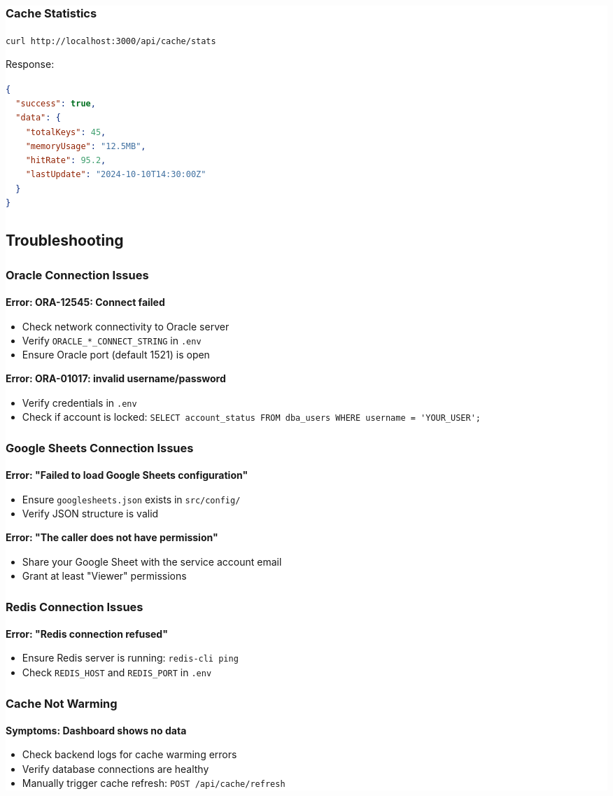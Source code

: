 ### Cache Statistics

```bash
curl http://localhost:3000/api/cache/stats
```

Response:
```json
{
  "success": true,
  "data": {
    "totalKeys": 45,
    "memoryUsage": "12.5MB",
    "hitRate": 95.2,
    "lastUpdate": "2024-10-10T14:30:00Z"
  }
}
```

## Troubleshooting

### Oracle Connection Issues

**Error: ORA-12545: Connect failed**
- Check network connectivity to Oracle server
- Verify `ORACLE_*_CONNECT_STRING` in `.env`
- Ensure Oracle port (default 1521) is open

**Error: ORA-01017: invalid username/password**
- Verify credentials in `.env`
- Check if account is locked: `SELECT account_status FROM dba_users WHERE username = 'YOUR_USER';`

### Google Sheets Connection Issues

**Error: "Failed to load Google Sheets configuration"**
- Ensure `googlesheets.json` exists in `src/config/`
- Verify JSON structure is valid

**Error: "The caller does not have permission"**
- Share your Google Sheet with the service account email
- Grant at least "Viewer" permissions

### Redis Connection Issues

**Error: "Redis connection refused"**
- Ensure Redis server is running: `redis-cli ping`
- Check `REDIS_HOST` and `REDIS_PORT` in `.env`

### Cache Not Warming

**Symptoms: Dashboard shows no data**
- Check backend logs for cache warming errors
- Verify database connections are healthy
- Manually trigger cache refresh: `POST /api/cache/refresh`
